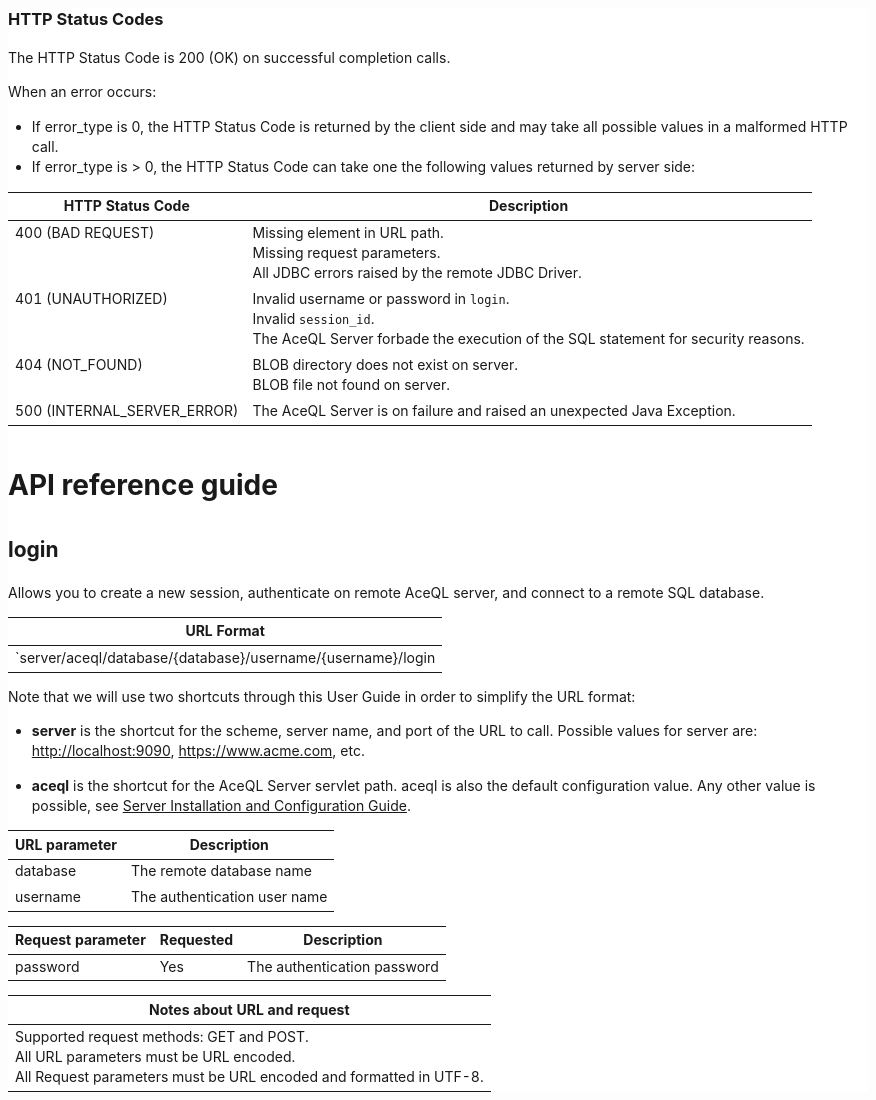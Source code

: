### HTTP Status Codes 

The HTTP Status Code is 200 (OK) on successful completion calls.

When an error occurs: 

- If error_type is 0, the HTTP Status Code is returned by the client side and may take all possible values in a malformed HTTP call.
- If error_type is > 0, the HTTP Status Code can take one the following values returned by server side:

| HTTP  Status Code           | Description                                                  |
| --------------------------- | ------------------------------------------------------------ |
| 400 (BAD REQUEST)           | Missing element in URL path. <br />Missing request parameters.<br />All JDBC errors raised by the remote JDBC Driver. |
| 401 (UNAUTHORIZED)          | Invalid username or password in `login`.<br />Invalid `session_id`. <br />The AceQL Server forbade the execution of the SQL statement for security reasons. |
| 404 (NOT_FOUND)             | BLOB directory does not exist on server.<br />BLOB file not found on server. |
| 500 (INTERNAL_SERVER_ERROR) | The AceQL Server is on failure and raised an unexpected Java Exception. |

# API reference guide

## login

Allows you to create a new session, authenticate on remote AceQL server, and connect to a remote SQL database.

| URL  Format                                                 |
| ----------------------------------------------------------- |
| `server/aceql/database/{database}/username/{username}/login |

Note that we will use two shortcuts through this User Guide in order to simplify the URL format:

- **server** is the shortcut for the scheme, server name, and port of the URL to call. Possible values for server are: <http://localhost:9090>, <https://www.acme.com>, etc.

- **aceql** is the shortcut for the AceQL Server servlet path. aceql is also the default configuration value. Any other value is possible, see [Server Installation and Configuration Guide](https://github.com/kawansoft/aceql-http/blob/master/aceql-http-2.0-user-guide-server.md).

| URL  parameter | Description                   |
| -------------- | ----------------------------- |
| database       | The  remote database name     |
| username       | The  authentication user name |

| Request  parameter | Requested | Description                  |
| ------------------ | --------- | ---------------------------- |
| password           | Yes       | The  authentication password |

| Notes  about URL and request             |
| ---------------------------------------- |
| Supported request methods: GET and POST.<br />All URL parameters must be URL encoded.<br />All Request parameters must be URL encoded and formatted in UTF-8. |
